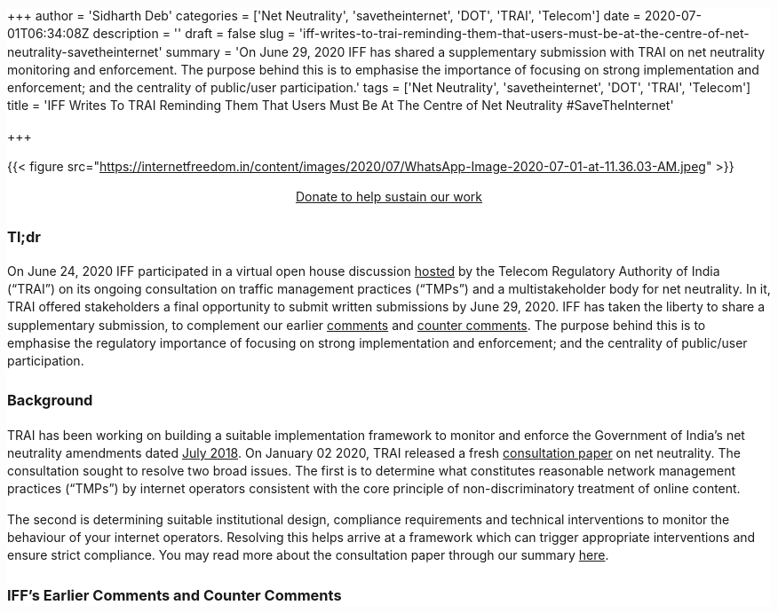 +++
author = 'Sidharth Deb'
categories = ['Net Neutrality', 'savetheinternet', 'DOT', 'TRAI', 'Telecom']
date = 2020-07-01T06:34:08Z
description = ''
draft = false
slug = 'iff-writes-to-trai-reminding-them-that-users-must-be-at-the-centre-of-net-neutrality-savetheinternet'
summary = 'On June 29, 2020 IFF has shared a supplementary submission with TRAI on net neutrality monitoring and enforcement. The purpose behind this is to emphasise the importance of focusing on strong implementation and enforcement; and the centrality of public/user participation.'
tags = ['Net Neutrality', 'savetheinternet', 'DOT', 'TRAI', 'Telecom']
title = 'IFF Writes To TRAI Reminding Them That Users Must Be At The Centre of Net Neutrality #SaveTheInternet'

+++


{{< figure src="https://internetfreedom.in/content/images/2020/07/WhatsApp-Image-2020-07-01-at-11.36.03-AM.jpeg" >}}

<div style="text-align:center;">
    <a href="https://internetfreedom.in/donate/" class="button">Donate to help sustain our work</a>
</div>

### Tl;dr

On June 24, 2020 IFF participated in a virtual open house discussion [hosted](https://trai.gov.in/sites/default/files/PR_No.41of2020.pdf) by the Telecom Regulatory Authority of India (“TRAI”) on its ongoing consultation on traffic management practices (“TMPs”) and a multistakeholder body for net neutrality. In it, TRAI offered stakeholders a final opportunity to submit written submissions by June 29, 2020. IFF has taken the liberty to share a supplementary submission, to complement our earlier [comments](https://trai.gov.in/sites/default/files/Internet_Freedom_Foundation_14022020.pdf) and [counter comments](https://trai.gov.in/sites/default/files/Internet_Freedom_Foundation_03032020.pdf). The purpose behind this is to emphasise the regulatory importance of focusing on strong implementation and enforcement; and the centrality of public/user participation.

### Background

TRAI has been working on building a suitable implementation framework to monitor and enforce the Government of India’s net neutrality amendments dated [July 2018](https://dot.gov.in/sites/default/files/DoT%20Letter%20on%20Net%20Neutrality%20Regulatory%20Framework%20dated%2031%2007%202018_0.pdf?download=1). On January 02 2020, TRAI released a fresh [consultation paper](https://trai.gov.in/sites/default/files/CP_02012020.pdf) on net neutrality. The consultation sought to resolve two broad issues. The first is to determine what constitutes reasonable network management practices (“TMPs”) by internet operators consistent with the core principle of non-discriminatory treatment of online content.

The second is determining suitable institutional design, compliance requirements and technical interventions to monitor the behaviour of your internet operators. Resolving this helps arrive at a framework which can trigger appropriate interventions and ensure strict compliance. You may read more about the consultation paper through our summary [here](https://internetfreedom.in/trai-consultation-on-net-neutrality/).

### IFF’s Earlier Comments and Counter Comments

